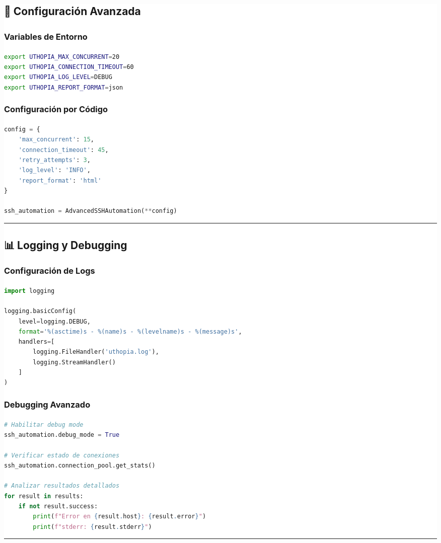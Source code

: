 ## 🔧 Configuración Avanzada

### Variables de Entorno

```bash
export UTHOPIA_MAX_CONCURRENT=20
export UTHOPIA_CONNECTION_TIMEOUT=60
export UTHOPIA_LOG_LEVEL=DEBUG
export UTHOPIA_REPORT_FORMAT=json
```

### Configuración por Código

```python
config = {
    'max_concurrent': 15,
    'connection_timeout': 45,
    'retry_attempts': 3,
    'log_level': 'INFO',
    'report_format': 'html'
}

ssh_automation = AdvancedSSHAutomation(**config)
```

---

## 📊 Logging y Debugging

### Configuración de Logs

```python
import logging

logging.basicConfig(
    level=logging.DEBUG,
    format='%(asctime)s - %(name)s - %(levelname)s - %(message)s',
    handlers=[
        logging.FileHandler('uthopia.log'),
        logging.StreamHandler()
    ]
)
```

### Debugging Avanzado

```python
# Habilitar debug mode
ssh_automation.debug_mode = True

# Verificar estado de conexiones
ssh_automation.connection_pool.get_stats()

# Analizar resultados detallados
for result in results:
    if not result.success:
        print(f"Error en {result.host}: {result.error}")
        print(f"stderr: {result.stderr}")
```

---